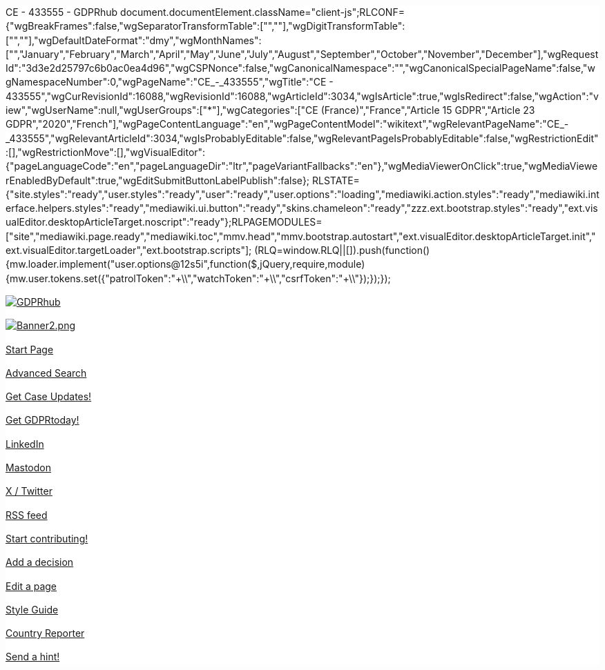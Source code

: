  CE - 433555 - GDPRhub document.documentElement.className="client-js";RLCONF={"wgBreakFrames":false,"wgSeparatorTransformTable":\["",""\],"wgDigitTransformTable":\["",""\],"wgDefaultDateFormat":"dmy","wgMonthNames":\["","January","February","March","April","May","June","July","August","September","October","November","December"\],"wgRequestId":"3d3e2d25797c6b0ac0ea4d96","wgCSPNonce":false,"wgCanonicalNamespace":"","wgCanonicalSpecialPageName":false,"wgNamespaceNumber":0,"wgPageName":"CE\_-\_433555","wgTitle":"CE - 433555","wgCurRevisionId":16088,"wgRevisionId":16088,"wgArticleId":3034,"wgIsArticle":true,"wgIsRedirect":false,"wgAction":"view","wgUserName":null,"wgUserGroups":\["\*"\],"wgCategories":\["CE (France)","France","Article 15 GDPR","Article 23 GDPR","2020","French"\],"wgPageContentLanguage":"en","wgPageContentModel":"wikitext","wgRelevantPageName":"CE\_-\_433555","wgRelevantArticleId":3034,"wgIsProbablyEditable":false,"wgRelevantPageIsProbablyEditable":false,"wgRestrictionEdit":\[\],"wgRestrictionMove":\[\],"wgVisualEditor":{"pageLanguageCode":"en","pageLanguageDir":"ltr","pageVariantFallbacks":"en"},"wgMediaViewerOnClick":true,"wgMediaViewerEnabledByDefault":true,"wgEditSubmitButtonLabelPublish":false}; RLSTATE={"site.styles":"ready","user.styles":"ready","user":"ready","user.options":"loading","mediawiki.action.styles":"ready","mediawiki.interface.helpers.styles":"ready","mediawiki.ui.button":"ready","skins.chameleon":"ready","zzz.ext.bootstrap.styles":"ready","ext.visualEditor.desktopArticleTarget.noscript":"ready"};RLPAGEMODULES=\["site","mediawiki.page.ready","mediawiki.toc","mmv.head","mmv.bootstrap.autostart","ext.visualEditor.desktopArticleTarget.init","ext.visualEditor.targetLoader","ext.bootstrap.scripts"\]; (RLQ=window.RLQ||\[\]).push(function(){mw.loader.implement("user.options@12s5i",function($,jQuery,require,module){mw.user.tokens.set({"patrolToken":"+\\\\","watchToken":"+\\\\","csrfToken":"+\\\\"});});});                    

[![GDPRhub](/images/gdprhub_v5_150.png)](/index.php?title=Welcome_to_GDPRhub "Visit the main page")

[![Banner2.png](/images/5/57/Banner2.png)](https://gdprhub.eu/index.php?title=GDPRtoday)

[Start Page](/index.php?title=Welcome_to_GDPRhub)

[Advanced Search](/index.php?title=Advanced_Search)

[Get Case Updates!](#)

[Get GDPRtoday!](/index.php?title=GDPRtoday)

[LinkedIn](https://www.linkedin.com/showcase/gdprhub)

[Mastodon](https://mastodon.social/@GDPRhub)

[X / Twitter](https://www.twitter.com/GDPRhub)

[RSS feed](https://gdprhub.eu/index.php?title=Special:NewPages&feed=atom&hideredirs=1&limit=10&render=1)

[Start contributing!](#)

[Add a decision](/index.php?title=How_to_add_a_new_decision)

[Edit a page](/index.php?title=How_to_edit_a_page_on_GDPRhub)

[Style Guide](/index.php?title=GDPRhub_style_guide)

[Country Reporter](https://gdprmgmt.noyb.eu/become_country_reporter)

[Send a hint!](mailto:GDPRhub@noyb.eu?subject=GDPRhub%20-%20hint&body=Thank%20you%20for%20sending%20us%20a%20hint!%0A%0AIf%20you%20want%20to%20send%20us%20details%20about%20a%20case%20that%20is%20not%20on%20GDPRhub%20yet%2C%20please%20fill%20out%20the%20form%20below!%0AIf%20you%20want%20to%20send%20us%20any%20other%20information%2C%20just%20delete%20this%20text.%0A%0A%3D%3D%3D%20General%20Details%20%3D%3D%3D%0A%0ALink%20to%20the%20decision%20\(attach%20document%20if%20not%20public\)%3A%0ADPA%2FCourt%3A%0ACountry%3A%0ADate%3A%0A%0A%3D%3D%3D%20Factual%20Summary%20in%20English%20%3D%3D%3D%0A%0A-%3E%20What%20happened%20in%20this%20case%3F%0A%0A%3D%3D%3D%20Summary%20of%20the%20Dispute%20in%20English%20%3D%3D%3D%0A%0A-%3E%20What%20was%20the%20core%20dispute%20about%3F%0A%0A%3D%3D%3D%20Summary%20of%20the%20Holding%20in%20English%20%3D%3D%3D%0A%0A-%3E%20What%20is%20the%20core%20take%20away%20from%20the%20decision%3F%0A%0A%0AThank%20you%20for%20your%20support!%0Anoyb.eu%20team)
